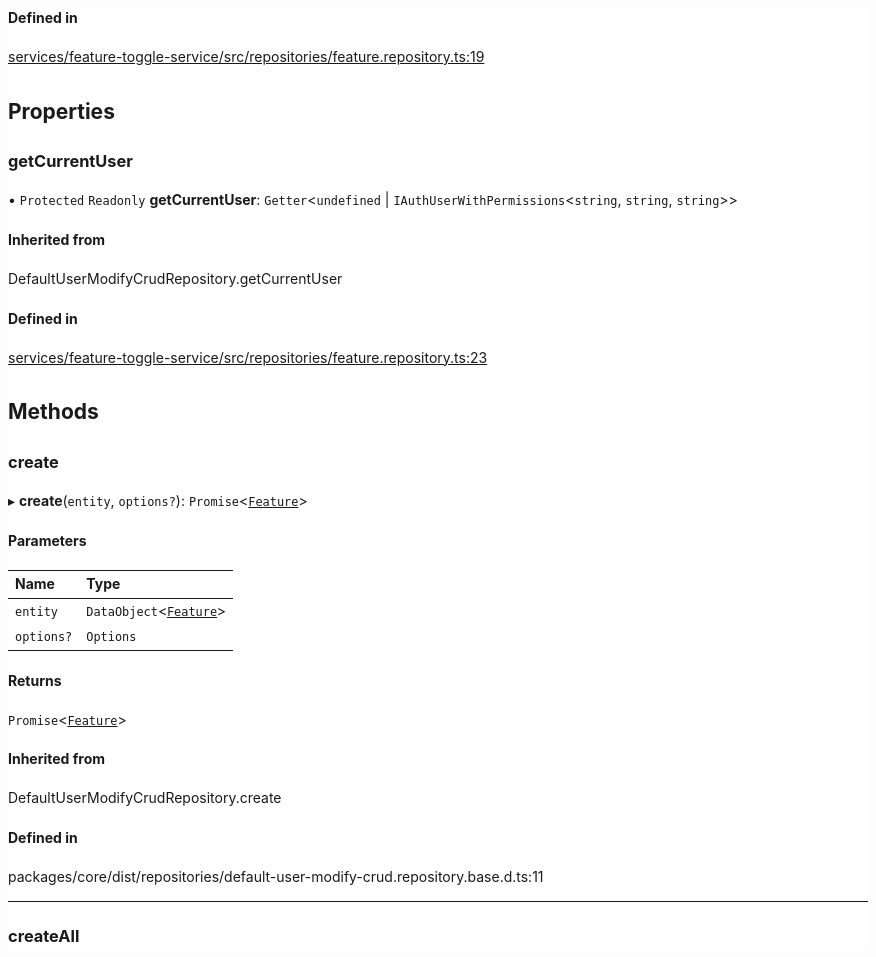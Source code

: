#### Defined in

[services/feature-toggle-service/src/repositories/feature.repository.ts:19](https://github.com/sourcefuse/loopback4-microservice-catalog/blob/d35fdb3f0/services/feature-toggle-service/src/repositories/feature.repository.ts#L19)

## Properties

### getCurrentUser

• `Protected` `Readonly` **getCurrentUser**: `Getter`<`undefined` \| `IAuthUserWithPermissions`<`string`, `string`, `string`\>\>

#### Inherited from

DefaultUserModifyCrudRepository.getCurrentUser

#### Defined in

[services/feature-toggle-service/src/repositories/feature.repository.ts:23](https://github.com/sourcefuse/loopback4-microservice-catalog/blob/d35fdb3f0/services/feature-toggle-service/src/repositories/feature.repository.ts#L23)

## Methods

### create

▸ **create**(`entity`, `options?`): `Promise`<[`Feature`](Feature.md)\>

#### Parameters

| Name | Type |
| :------ | :------ |
| `entity` | `DataObject`<[`Feature`](Feature.md)\> |
| `options?` | `Options` |

#### Returns

`Promise`<[`Feature`](Feature.md)\>

#### Inherited from

DefaultUserModifyCrudRepository.create

#### Defined in

packages/core/dist/repositories/default-user-modify-crud.repository.base.d.ts:11

___

### createAll
